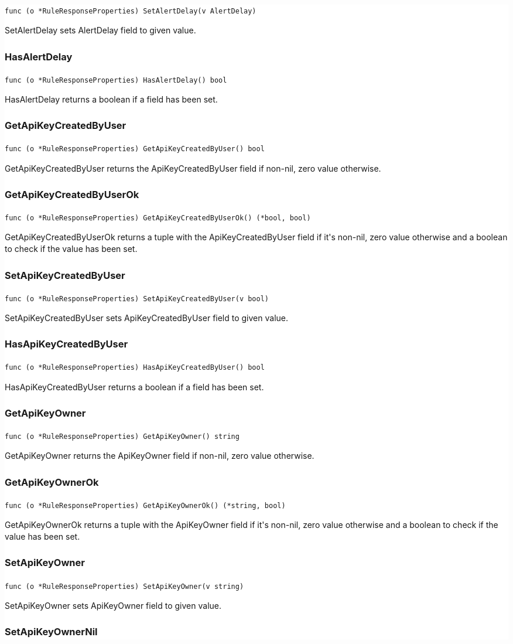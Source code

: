 `func (o *RuleResponseProperties) SetAlertDelay(v AlertDelay)`

SetAlertDelay sets AlertDelay field to given value.

### HasAlertDelay

`func (o *RuleResponseProperties) HasAlertDelay() bool`

HasAlertDelay returns a boolean if a field has been set.

### GetApiKeyCreatedByUser

`func (o *RuleResponseProperties) GetApiKeyCreatedByUser() bool`

GetApiKeyCreatedByUser returns the ApiKeyCreatedByUser field if non-nil, zero value otherwise.

### GetApiKeyCreatedByUserOk

`func (o *RuleResponseProperties) GetApiKeyCreatedByUserOk() (*bool, bool)`

GetApiKeyCreatedByUserOk returns a tuple with the ApiKeyCreatedByUser field if it's non-nil, zero value otherwise
and a boolean to check if the value has been set.

### SetApiKeyCreatedByUser

`func (o *RuleResponseProperties) SetApiKeyCreatedByUser(v bool)`

SetApiKeyCreatedByUser sets ApiKeyCreatedByUser field to given value.

### HasApiKeyCreatedByUser

`func (o *RuleResponseProperties) HasApiKeyCreatedByUser() bool`

HasApiKeyCreatedByUser returns a boolean if a field has been set.

### GetApiKeyOwner

`func (o *RuleResponseProperties) GetApiKeyOwner() string`

GetApiKeyOwner returns the ApiKeyOwner field if non-nil, zero value otherwise.

### GetApiKeyOwnerOk

`func (o *RuleResponseProperties) GetApiKeyOwnerOk() (*string, bool)`

GetApiKeyOwnerOk returns a tuple with the ApiKeyOwner field if it's non-nil, zero value otherwise
and a boolean to check if the value has been set.

### SetApiKeyOwner

`func (o *RuleResponseProperties) SetApiKeyOwner(v string)`

SetApiKeyOwner sets ApiKeyOwner field to given value.


### SetApiKeyOwnerNil

